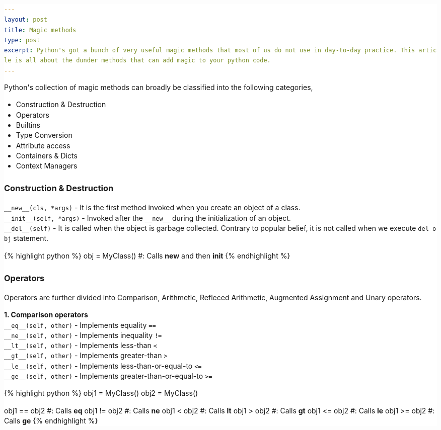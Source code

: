 ```yaml
---
layout: post
title: Magic methods
type: post
excerpt: Python's got a bunch of very useful magic methods that most of us do not use in day-to-day practice. This article is all about the dunder methods that can add magic to your python code.
---
```


Python's collection of magic methods can broadly be classified into the following
categories,

- Construction & Destruction
- Operators
- Builtins
- Type Conversion
- Attribute access
- Containers & Dicts
- Context Managers

### Construction & Destruction

`__new__(cls, *args)` - It is the first method invoked when you create an object
 of a class.  
`__init__(self, *args)` - Invoked after the `__new__` during the initialization
of an object.  
`__del__(self)` - It is called when the object is garbage collected. Contrary to
popular belief, it is not called when we execute `del obj` statement.  

{% highlight python %}
obj = MyClass()     #: Calls __new__ and then __init__
{% endhighlight %}

### Operators

Operators are further divided into Comparison, Arithmetic, Refleced Arithmetic,
Augmented Assignment and Unary operators.

**1. Comparison operators**  
`__eq__(self, other)` - Implements equality `==`  
`__ne__(self, other)` - Implements inequality `!=`  
`__lt__(self, other)` - Implements less-than `<`  
`__gt__(self, other)` - Implements greater-than `>`  
`__le__(self, other)` - Implements less-than-or-equal-to `<=`  
`__ge__(self, other)` - Implements greater-than-or-equal-to `>=`  

{% highlight python %}
obj1 = MyClass()
obj2 = MyClass()

obj1 == obj2    #: Calls __eq__
obj1 != obj2    #: Calls __ne__
obj1 < obj2     #: Calls __lt__
obj1 > obj2     #: Calls __gt__
obj1 <= obj2    #: Calls __le__
obj1 >= obj2    #: Calls __ge__
{% endhighlight %}
